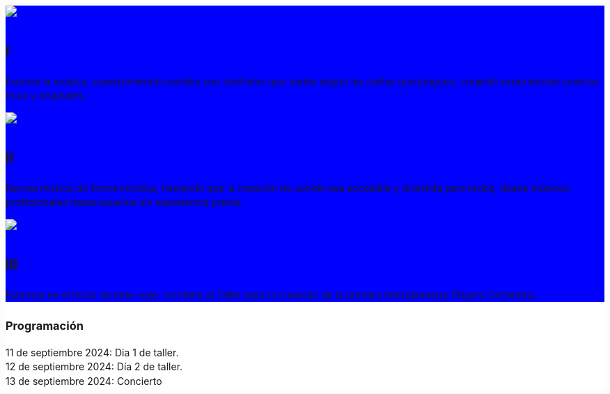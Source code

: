 
<style>
  .swiper-demo--3 {
    background-color: rgb(0, 0, 255); /* Sets the background color to white */
  }
    .swiper-demo--3 .swiper__slide img {
    width: 100%; /* Ensures images are fully responsive */
    max-width: 100%; /* Ensures images do not exceed their container's width */
    height: auto; /* Maintains aspect ratio */
  }
</style>

<div class="swiper my-3 swiper-demo swiper-demo--image swiper-demo--3">
  <div class="swiper__wrapper">
    <!-- Diapositiva 1 -->
    <div class="swiper__slide">
      <img class="lightbox-ignore" src="https://collect.maar.world/img/docs/int-players/07_ip-card.jpg" style="max-width: 800px;"/>
      <div class="text-content">
        <h2>I</h2>
        <p>Explora la música, superponiendo sonidos con controles que varían según las cartas que juegues, creando experiencias sonoras ricas y originales.</p>
      </div>
    </div>
    <!-- Diapositiva 2 -->
    <div class="swiper__slide">
      <img class="lightbox-ignore" src="https://collect.maar.world/img/docs/int-players/10_ip-transit.png" style="max-width: 800px;"/>
      <div class="text-content">
        <h2>II</h2>
        <p>Recrea música de forma intuitiva, haciendo que la creación de sonido sea accesible y divertida para todos, desde músicos profesionales hasta aquellos sin experiencia previa.</p>
      </div>
    </div>
    <!-- Diapositiva 3 -->
    <div class="swiper__slide">
      <img class="lightbox-ignore" src="https://collect.maar.world/img/docs/int-players/08_ip-max-24.jpg" style="max-width: 800px;"/>
      <div class="text-content">
        <h2>III</h2>
        <p>Estamos en el inicio de este viaje, incribete al Taller para la creación de la primera Interplanetary Players Orchestra.</p>
      </div>
    </div>
  </div>
  <div class="swiper__button swiper__button--prev fas fa-chevron-left"></div>
  <div class="swiper__button swiper__button--next fas fa-chevron-right"></div>
</div>


### Programación
11 de septiembre 2024: Dia 1 de taller. <br>
12 de septiembre 2024: Día 2 de taller. <br>
13 de septiembre 2024: Concierto <br>
